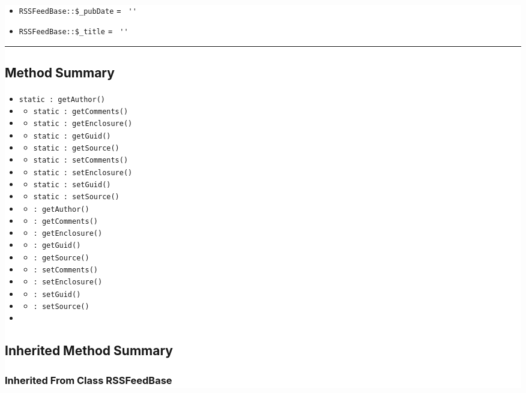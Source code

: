   * `RSSFeedBase::$_pubDate` = ` ''`


  * `RSSFeedBase::$_title` = ` ''`






---

## Method Summary ##

  * `static : getAuthor()`
  * 
    * `static : getComments()`
  * 
    * `static : getEnclosure()`
  * 
    * `static : getGuid()`
  * 
    * `static : getSource()`
  * 
    * `static : setComments()`
  * 
    * `static : setEnclosure()`
  * 
    * `static : setGuid()`
  * 
    * `static : setSource()`
  * 
    * `: getAuthor()`
  * 
    * `: getComments()`
  * 
    * `: getEnclosure()`
  * 
    * `: getGuid()`
  * 
    * `: getSource()`
  * 
    * `: setComments()`
  * 
    * `: setEnclosure()`
  * 
    * `: setGuid()`
  * 
    * `: setSource()`
  * 

## Inherited Method Summary ##

### Inherited From Class RSSFeedBase ###
